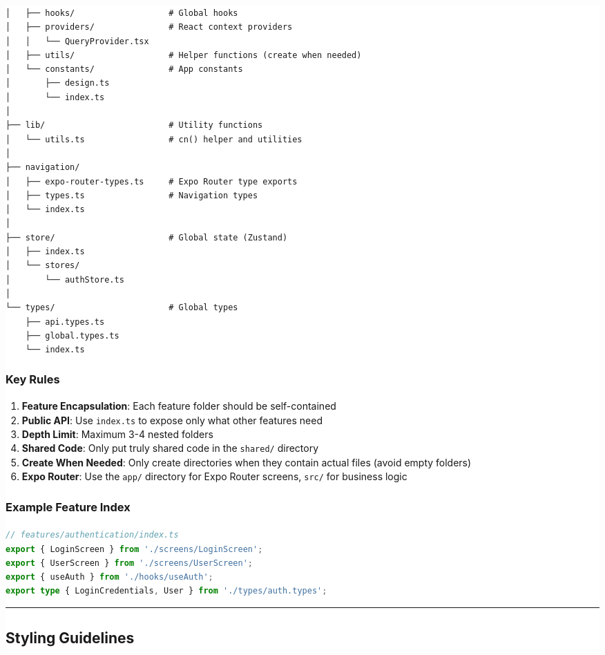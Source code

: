 ```
│   ├── hooks/                   # Global hooks
│   ├── providers/               # React context providers
│   │   └── QueryProvider.tsx
│   ├── utils/                   # Helper functions (create when needed)
│   └── constants/               # App constants
│       ├── design.ts
│       └── index.ts
│
├── lib/                         # Utility functions
│   └── utils.ts                 # cn() helper and utilities
│
├── navigation/
│   ├── expo-router-types.ts     # Expo Router type exports
│   ├── types.ts                 # Navigation types
│   └── index.ts
│
├── store/                       # Global state (Zustand)
│   ├── index.ts
│   └── stores/
│       └── authStore.ts
│
└── types/                       # Global types
    ├── api.types.ts
    ├── global.types.ts
    └── index.ts
```

### Key Rules

1. **Feature Encapsulation**: Each feature folder should be self-contained
2. **Public API**: Use `index.ts` to expose only what other features need
3. **Depth Limit**: Maximum 3-4 nested folders
4. **Shared Code**: Only put truly shared code in the `shared/` directory
5. **Create When Needed**: Only create directories when they contain actual files (avoid empty folders)
6. **Expo Router**: Use the `app/` directory for Expo Router screens, `src/` for business logic

### Example Feature Index

```typescript
// features/authentication/index.ts
export { LoginScreen } from './screens/LoginScreen';
export { UserScreen } from './screens/UserScreen';
export { useAuth } from './hooks/useAuth';
export type { LoginCredentials, User } from './types/auth.types';
```

---

## Styling Guidelines
